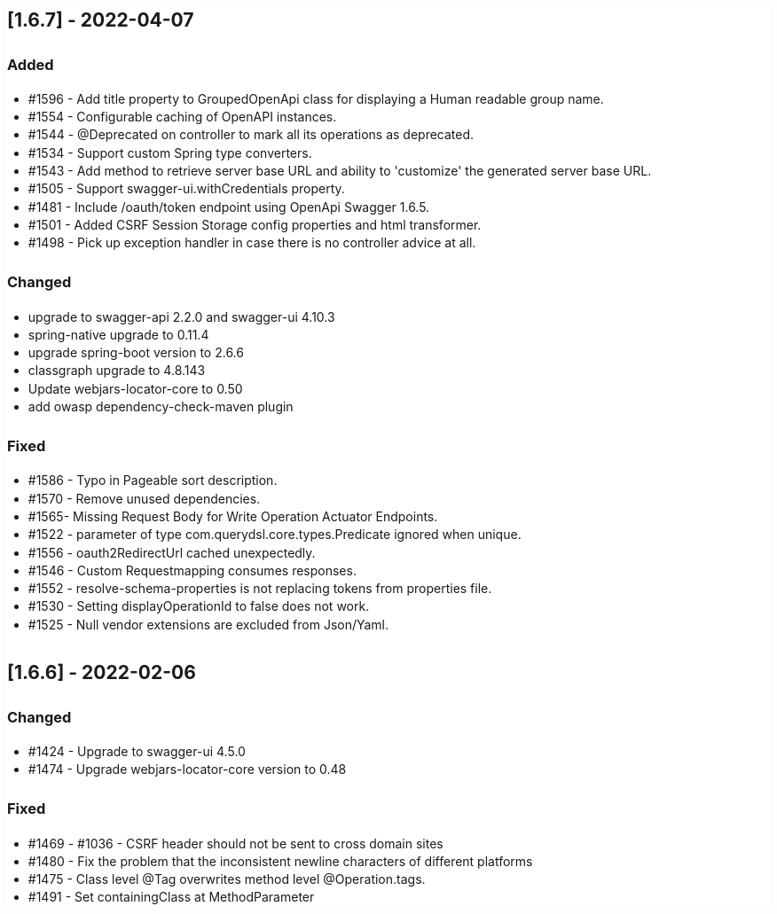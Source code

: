 ## [1.6.7] - 2022-04-07

### Added

- #1596 - Add title property to GroupedOpenApi class for displaying a Human readable group
  name.
- #1554 - Configurable caching of OpenAPI instances.
- #1544 - @Deprecated on controller to mark all its operations as deprecated.
- #1534 - Support custom Spring type converters.
- #1543 - Add method to retrieve server base URL and ability to 'customize' the generated
  server base URL.
- #1505 - Support swagger-ui.withCredentials property.
- #1481 - Include /oauth/token endpoint using OpenApi Swagger 1.6.5.
- #1501 - Added CSRF Session Storage config properties and html transformer.
- #1498 - Pick up exception handler in case there is no controller advice at all.

### Changed

- upgrade to swagger-api 2.2.0 and swagger-ui 4.10.3
- spring-native upgrade to 0.11.4
- upgrade spring-boot version to 2.6.6
- classgraph upgrade to 4.8.143
- Update webjars-locator-core to 0.50
- add owasp dependency-check-maven plugin

### Fixed

- #1586 - Typo in Pageable sort description.
- #1570 - Remove unused dependencies.
- #1565- Missing Request Body for Write Operation Actuator Endpoints.
- #1522 - parameter of type com.querydsl.core.types.Predicate ignored when unique.
- #1556 - oauth2RedirectUrl cached unexpectedly.
- #1546 - Custom Requestmapping consumes responses.
- #1552 - resolve-schema-properties is not replacing tokens from properties file.
- #1530 - Setting displayOperationId to false does not work.
- #1525 - Null vendor extensions are excluded from Json/Yaml.

## [1.6.6] - 2022-02-06

### Changed

- #1424 - Upgrade to swagger-ui 4.5.0
- #1474 - Upgrade webjars-locator-core version to 0.48

### Fixed

- #1469 - #1036 - CSRF header should not be sent to cross domain sites
- #1480 - Fix the problem that the inconsistent newline characters of different platforms
- #1475 - Class level @Tag overwrites method level @Operation.tags.
- #1491 - Set containingClass at MethodParameter
